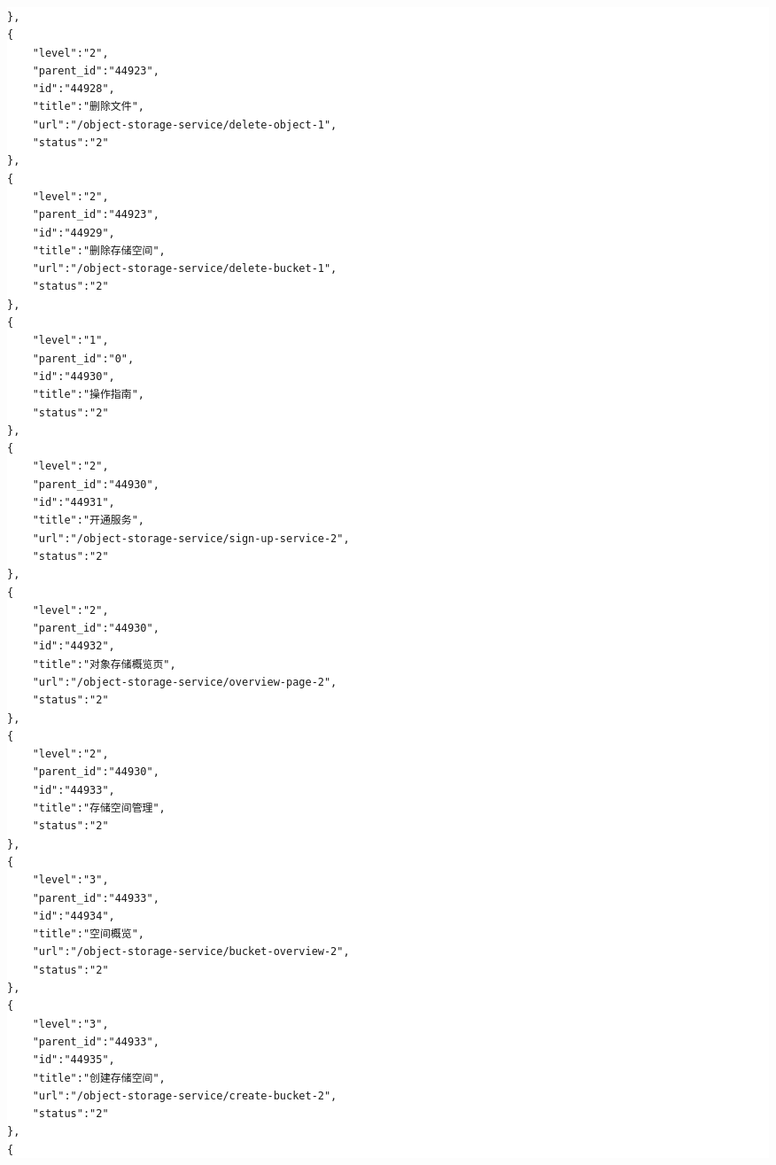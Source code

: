 	},
	{
		"level":"2",
		"parent_id":"44923",
		"id":"44928",
		"title":"删除文件",
		"url":"/object-storage-service/delete-object-1",
		"status":"2"
	},
	{
		"level":"2",
		"parent_id":"44923",
		"id":"44929",
		"title":"删除存储空间",
		"url":"/object-storage-service/delete-bucket-1",
		"status":"2"
	},
	{
		"level":"1",
		"parent_id":"0",
		"id":"44930",
		"title":"操作指南",
		"status":"2"
	},
	{
		"level":"2",
		"parent_id":"44930",
		"id":"44931",
		"title":"开通服务",
		"url":"/object-storage-service/sign-up-service-2",
		"status":"2"
	},
	{
		"level":"2",
		"parent_id":"44930",
		"id":"44932",
		"title":"对象存储概览页",
		"url":"/object-storage-service/overview-page-2",
		"status":"2"
	},
	{
		"level":"2",
		"parent_id":"44930",
		"id":"44933",
		"title":"存储空间管理",
		"status":"2"
	},
	{
		"level":"3",
		"parent_id":"44933",
		"id":"44934",
		"title":"空间概览",
		"url":"/object-storage-service/bucket-overview-2",
		"status":"2"
	},
	{
		"level":"3",
		"parent_id":"44933",
		"id":"44935",
		"title":"创建存储空间",
		"url":"/object-storage-service/create-bucket-2",
		"status":"2"
	},
	{